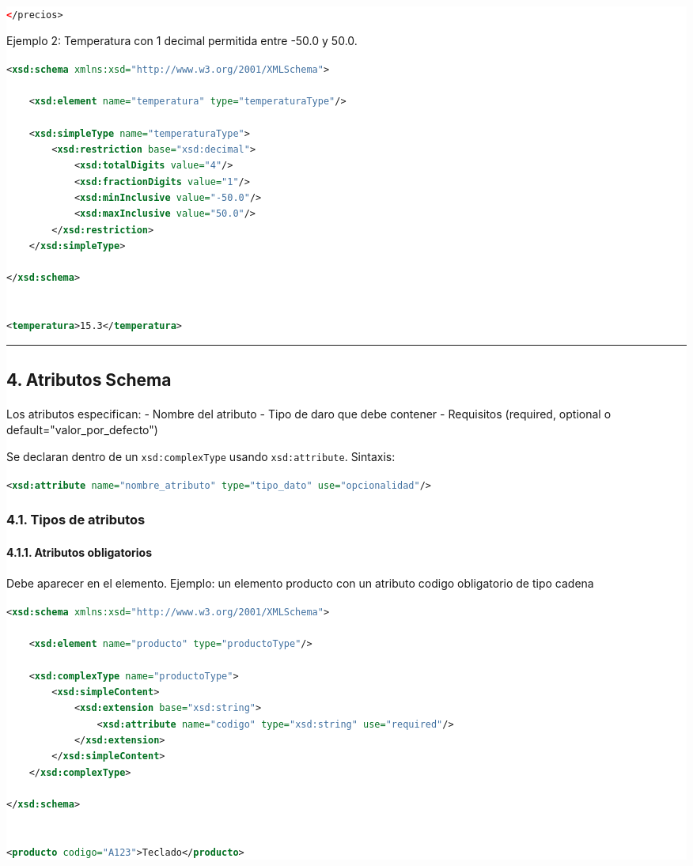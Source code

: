 ``` xml
</precios>
``` 

Ejemplo 2: Temperatura con 1 decimal permitida entre -50.0 y 50.0.
``` xml
<xsd:schema xmlns:xsd="http://www.w3.org/2001/XMLSchema">
  
    <xsd:element name="temperatura" type="temperaturaType"/>
    
    <xsd:simpleType name="temperaturaType">
        <xsd:restriction base="xsd:decimal">
            <xsd:totalDigits value="4"/>
            <xsd:fractionDigits value="1"/>
            <xsd:minInclusive value="-50.0"/>
            <xsd:maxInclusive value="50.0"/>
        </xsd:restriction>
    </xsd:simpleType>
  
</xsd:schema>


<temperatura>15.3</temperatura>
``` 

---

## 4. Atributos Schema
Los atributos especifican:
    - Nombre del atributo
    - Tipo de daro que debe contener
    - Requisitos (required, optional o default="valor_por_defecto")

Se declaran dentro de un `xsd:complexType` usando `xsd:attribute`. Sintaxis:  
``` xml
<xsd:attribute name="nombre_atributo" type="tipo_dato" use="opcionalidad"/>
```


### 4.1. Tipos de atributos
#### 4.1.1. Atributos obligatorios
Debe aparecer en el elemento.
Ejemplo: un elemento producto con un atributo codigo obligatorio de tipo cadena
``` xml
<xsd:schema xmlns:xsd="http://www.w3.org/2001/XMLSchema">
  
    <xsd:element name="producto" type="productoType"/>
    
    <xsd:complexType name="productoType">
        <xsd:simpleContent>
            <xsd:extension base="xsd:string">
                <xsd:attribute name="codigo" type="xsd:string" use="required"/>
            </xsd:extension>
        </xsd:simpleContent>
    </xsd:complexType>

</xsd:schema>


<producto codigo="A123">Teclado</producto>
```
